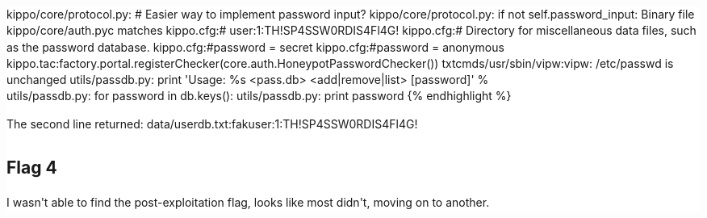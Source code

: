 kippo/core/protocol.py:    # Easier way to implement password input?
kippo/core/protocol.py:        if not self.password_input:
Binary file kippo/core/auth.pyc matches
kippo.cfg:# user:1:TH!SP4SSW0RDIS4Fl4G!
kippo.cfg:# Directory for miscellaneous data files, such as the password database.
kippo.cfg:#password = secret
kippo.cfg:#password = anonymous
kippo.tac:factory.portal.registerChecker(core.auth.HoneypotPasswordChecker())
txtcmds/usr/sbin/vipw:vipw: /etc/passwd is unchanged
utils/passdb.py:        print 'Usage: %s <pass.db> <add|remove|list> [password]' % \
utils/passdb.py:        for password in db.keys():
utils/passdb.py:            print password
{% endhighlight %}

The second line returned: data/userdb.txt:fakuser:1:TH!SP4SSW0RDIS4Fl4G!

## Flag 4

I wasn't able to find the post-exploitation flag, looks like most didn't, moving on to another.